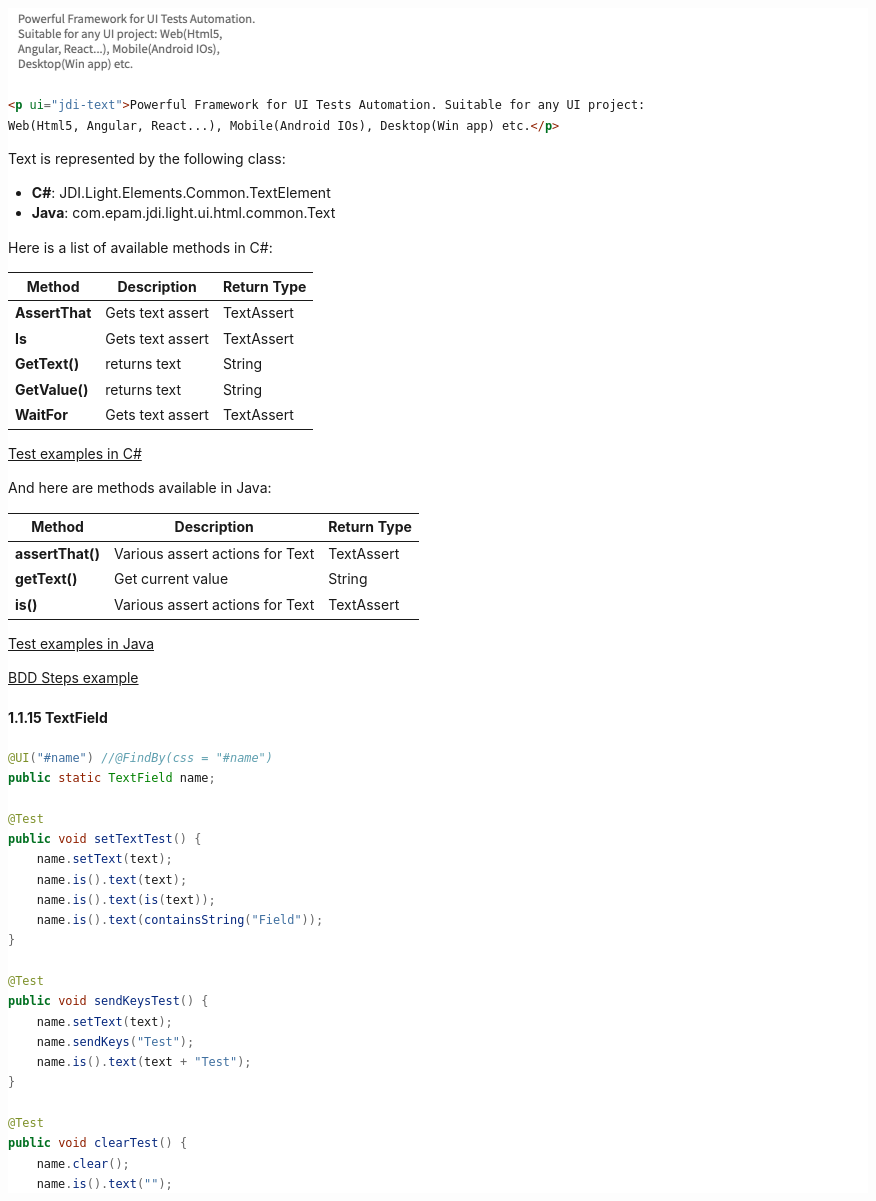 ![Text](../../images/html/text_html2.png)

```html 
<p ui="jdi-text">Powerful Framework for UI Tests Automation. Suitable for any UI project: 
Web(Html5, Angular, React...), Mobile(Android IOs), Desktop(Win app) etc.</p>
```

Text is represented by the following class:

- __C#__: JDI.Light.Elements.Common.TextElement
- __Java__: com.epam.jdi.light.ui.html.common.Text

Here is a list of available methods in C#:

|Method | Description | Return Type
--- | --- | ---
**AssertThat** | Gets text assert | TextAssert
**Is** | Gets text assert | TextAssert
**GetText()** | returns text| String
**GetValue()** | returns text| String
**WaitFor** | Gets text assert | TextAssert

<a href="https://github.com/jdi-testing/jdi-light-csharp/blob/master/JDI.Light/JDI.Light.Tests/Tests/Simple/TextTests.cs" target="_blank">Test examples in C#</a>

And here are methods available in Java:

|Method | Description | Return Type
--- | --- | ---
**assertThat()** |Various assert actions for Text| TextAssert
**getText()** |Get current value | String
**is()** |Various assert actions for Text| TextAssert

<a href="https://github.com/jdi-testing/jdi-light/tree/1509---jdi-light-test-examples/jdi-light-html-tests/src/test/java/io/github/epam/example/common/TextExampleTests.java" target="_blank">Test examples in Java</a>

[BDD Steps example](https://jdi-docs.github.io/jdi-light/?java#text-2)

#### 1.1.15 TextField
```java 
@UI("#name") //@FindBy(css = "#name")
public static TextField name;

@Test
public void setTextTest() {
    name.setText(text);
    name.is().text(text);
    name.is().text(is(text));
    name.is().text(containsString("Field"));
}

@Test
public void sendKeysTest() {
    name.setText(text);
    name.sendKeys("Test");
    name.is().text(text + "Test");
}

@Test
public void clearTest() {
    name.clear();
    name.is().text("");
```